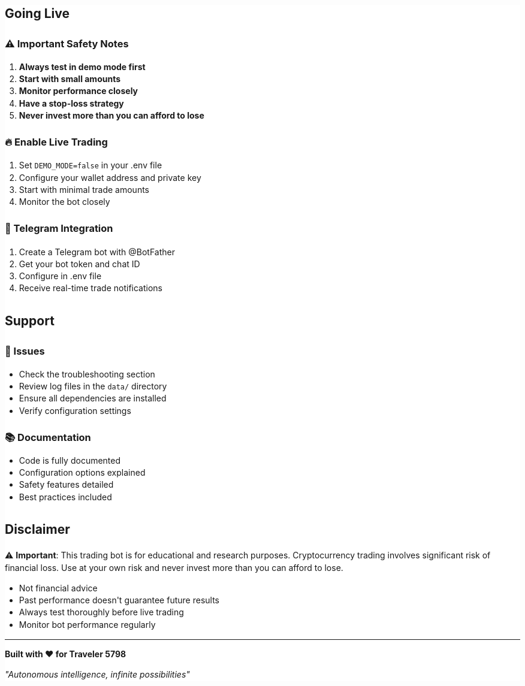 ## Going Live

### ⚠️ Important Safety Notes
1. **Always test in demo mode first**
2. **Start with small amounts**
3. **Monitor performance closely**
4. **Have a stop-loss strategy**
5. **Never invest more than you can afford to lose**

### 🔥 Enable Live Trading
1. Set `DEMO_MODE=false` in your .env file
2. Configure your wallet address and private key
3. Start with minimal trade amounts
4. Monitor the bot closely

### 📱 Telegram Integration
1. Create a Telegram bot with @BotFather
2. Get your bot token and chat ID
3. Configure in .env file
4. Receive real-time trade notifications

## Support

### 🐛 Issues
- Check the troubleshooting section
- Review log files in the `data/` directory
- Ensure all dependencies are installed
- Verify configuration settings

### 📚 Documentation
- Code is fully documented
- Configuration options explained
- Safety features detailed
- Best practices included

## Disclaimer

⚠️ **Important**: This trading bot is for educational and research purposes. Cryptocurrency trading involves significant risk of financial loss. Use at your own risk and never invest more than you can afford to lose.

- Not financial advice
- Past performance doesn't guarantee future results
- Always test thoroughly before live trading
- Monitor bot performance regularly

---

**Built with ❤️ for Traveler 5798**

*"Autonomous intelligence, infinite possibilities"*